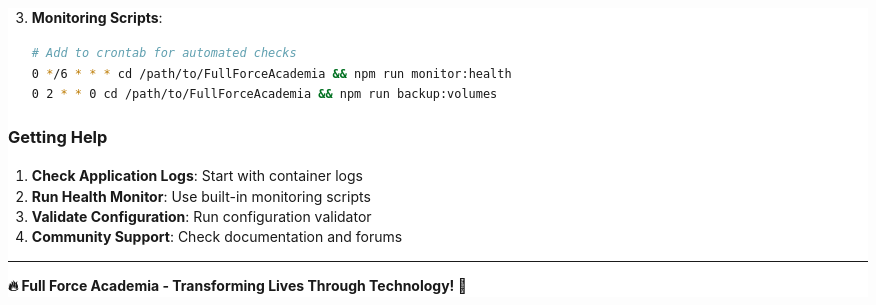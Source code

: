 3. **Monitoring Scripts**:
   ```bash
   # Add to crontab for automated checks
   0 */6 * * * cd /path/to/FullForceAcademia && npm run monitor:health
   0 2 * * 0 cd /path/to/FullForceAcademia && npm run backup:volumes
   ```

### Getting Help

1. **Check Application Logs**: Start with container logs
2. **Run Health Monitor**: Use built-in monitoring scripts
3. **Validate Configuration**: Run configuration validator
4. **Community Support**: Check documentation and forums

---

**🔥 Full Force Academia - Transforming Lives Through Technology! 💪**